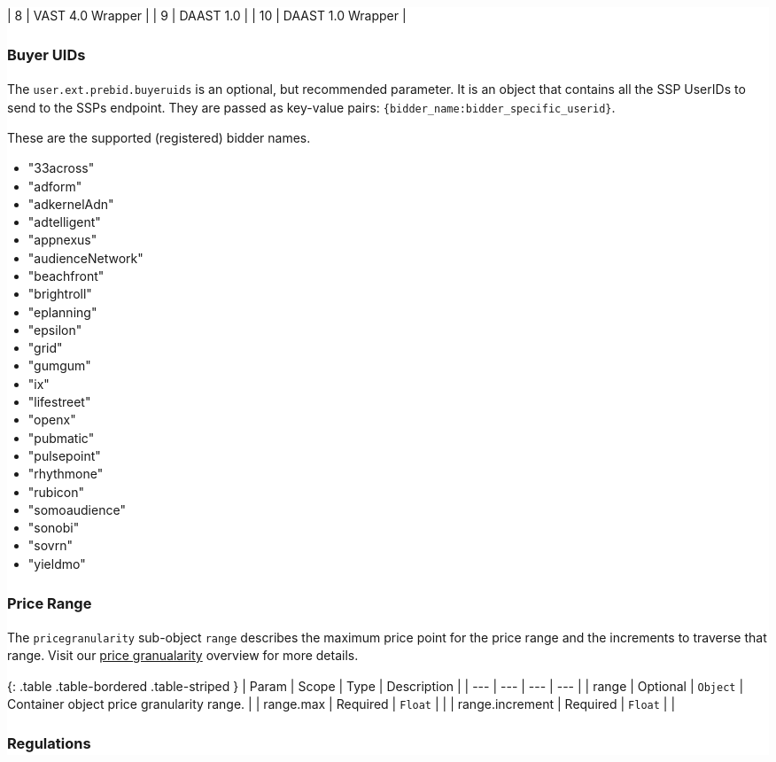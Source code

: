 | 8  | VAST 4.0 Wrapper |
| 9  | DAAST 1.0 |
| 10  | DAAST 1.0 Wrapper |

### Buyer UIDs
The `user.ext.prebid.buyeruids` is an optional, but recommended parameter. It is an object that contains all the SSP UserIDs to send to the SSPs endpoint. They are passed as key-value pairs: `{bidder_name:bidder_specific_userid}`.

These are the supported (registered) bidder names.  

- "33across"
- "adform"
- "adkernelAdn"
- "adtelligent"  
- "appnexus"
- "audienceNetwork"  
- "beachfront"
- "brightroll"
- "eplanning"
- "epsilon"
- "grid"
- "gumgum"
- "ix"
- "lifestreet"
- "openx"
- "pubmatic"  
- "pulsepoint"
- "rhythmone"
- "rubicon"
- "somoaudience"  
- "sonobi"
- "sovrn"
- "yieldmo"

### Price Range

The `pricegranularity` sub-object `range` describes the maximum price point for the price range and the increments to traverse that range. Visit our [price granualarity](/adops/price-granularity.html) overview for more details.

{: .table .table-bordered .table-striped }
| Param | Scope | Type | Description |
| --- | --- | --- | --- |
| range | Optional | `Object` |  Container object price granularity range. |
| range.max | Required | `Float` |   |
| range.increment | Required | `Float` |   |

### Regulations
